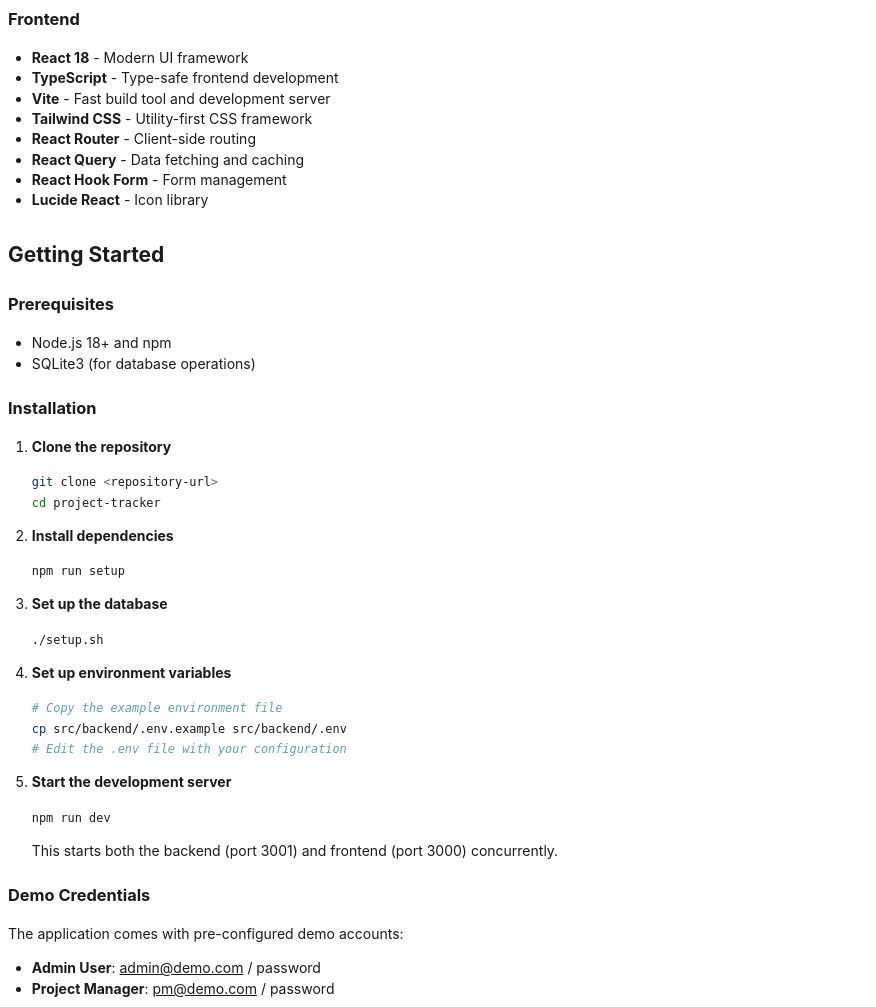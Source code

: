 ### Frontend
- **React 18** - Modern UI framework
- **TypeScript** - Type-safe frontend development
- **Vite** - Fast build tool and development server
- **Tailwind CSS** - Utility-first CSS framework
- **React Router** - Client-side routing
- **React Query** - Data fetching and caching
- **React Hook Form** - Form management
- **Lucide React** - Icon library

## Getting Started

### Prerequisites
- Node.js 18+ and npm
- SQLite3 (for database operations)

### Installation

1. **Clone the repository**
   ```bash
   git clone <repository-url>
   cd project-tracker
   ```

2. **Install dependencies**
   ```bash
   npm run setup
   ```

3. **Set up the database**
   ```bash
   ./setup.sh
   ```

4. **Set up environment variables**
   ```bash
   # Copy the example environment file
   cp src/backend/.env.example src/backend/.env
   # Edit the .env file with your configuration
   ```

5. **Start the development server**
   ```bash
   npm run dev
   ```

   This starts both the backend (port 3001) and frontend (port 3000) concurrently.

### Demo Credentials

The application comes with pre-configured demo accounts:

- **Admin User**: admin@demo.com / password
- **Project Manager**: pm@demo.com / password
